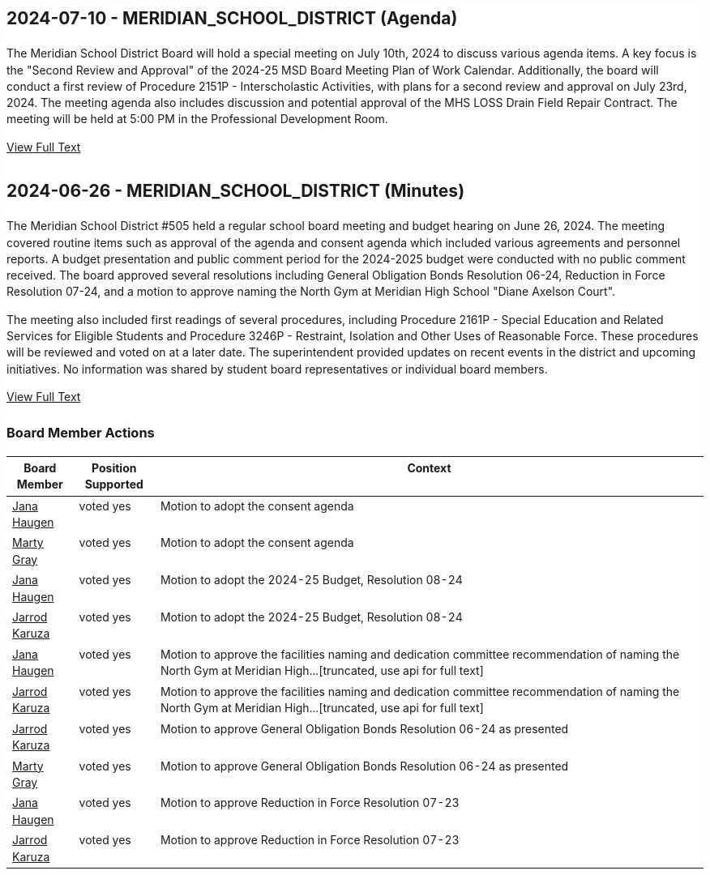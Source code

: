 ## 2024-07-10 - MERIDIAN_SCHOOL_DISTRICT (Agenda)

The Meridian School District Board will hold a special meeting on July 10th, 2024 to discuss various agenda items.  A key focus is the "Second Review and Approval" of the 2024-25 MSD Board Meeting Plan of Work Calendar. Additionally, the board will conduct a first review of Procedure 2151P - Interscholastic Activities, with plans for a second review and approval on July 23rd, 2024. The meeting agenda also includes discussion and potential approval of the MHS LOSS Drain Field Repair Contract.  The meeting will be held at 5:00 PM in the Professional Development Room.

[View Full Text](https://raw.githubusercontent.com/VoronoiPerspectives/WashingtonStateSchoolBoardExplorer/refs/heads/main/data/countries/usa/states/wa/counties/whatcom/school_boards/meridian_school_district/2024/2024-07-10-agenda.txt)

## 2024-06-26 - MERIDIAN_SCHOOL_DISTRICT (Minutes)

The Meridian School District #505 held a regular school board meeting and budget hearing on June 26, 2024.  The meeting covered routine items such as approval of the agenda and consent agenda which included various agreements and personnel reports. A budget presentation and public comment period for the 2024-2025 budget were conducted with no public comment received. The board approved several resolutions including General Obligation Bonds Resolution 06-24, Reduction in Force Resolution 07-24, and a motion to approve naming the North Gym at Meridian High School "Diane Axelson Court".  

The meeting also included first readings of several procedures, including Procedure 2161P - Special Education and Related Services for Eligible Students and Procedure 3246P - Restraint, Isolation and Other Uses of Reasonable Force. These procedures will be reviewed and voted on at a later date. The superintendent provided updates on recent events in the district and upcoming initiatives. No information was shared by student board representatives or individual board members.

[View Full Text](https://raw.githubusercontent.com/VoronoiPerspectives/WashingtonStateSchoolBoardExplorer/refs/heads/main/data/countries/usa/states/wa/counties/whatcom/school_boards/meridian_school_district/2024/2024-06-26-minutes.txt)

### Board Member Actions

| Board Member | Position Supported | Context |
|--------------|--------------------|---------|
| [Jana Haugen](board_member_336.md) | voted yes | Motion to adopt the consent agenda |
| [Marty Gray](board_member_339.md) | voted yes | Motion to adopt the consent agenda |
| [Jana Haugen](board_member_336.md) | voted yes | Motion to adopt the 2024-25 Budget, Resolution 08-24 |
| [Jarrod Karuza](board_member_337.md) | voted yes | Motion to adopt the 2024-25 Budget, Resolution 08-24 |
| [Jana Haugen](board_member_336.md) | voted yes | Motion to approve the facilities naming and dedication committee recommendation of naming the North Gym at Meridian High...[truncated, use api for full text] |
| [Jarrod Karuza](board_member_337.md) | voted yes | Motion to approve the facilities naming and dedication committee recommendation of naming the North Gym at Meridian High...[truncated, use api for full text] |
| [Jarrod Karuza](board_member_337.md) | voted yes | Motion to approve General Obligation Bonds Resolution 06-24 as presented |
| [Marty Gray](board_member_339.md) | voted yes | Motion to approve General Obligation Bonds Resolution 06-24 as presented |
| [Jana Haugen](board_member_336.md) | voted yes | Motion to approve Reduction in Force Resolution 07-23 |
| [Jarrod Karuza](board_member_337.md) | voted yes | Motion to approve Reduction in Force Resolution 07-23 |
